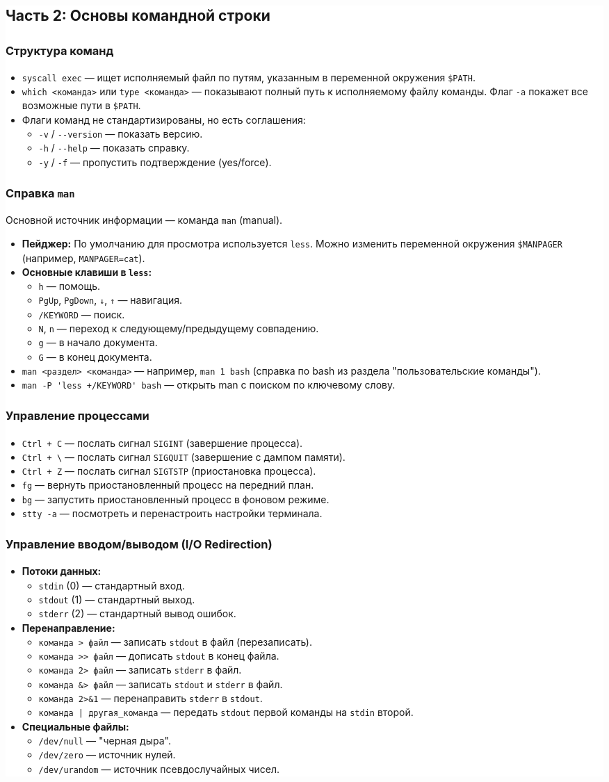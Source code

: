 ## Часть 2: Основы командной строки

### Структура команд

*   `syscall exec` — ищет исполняемый файл по путям, указанным в переменной окружения `$PATH`.
*   `which <команда>` или `type <команда>` — показывают полный путь к исполняемому файлу команды. Флаг `-a` покажет все возможные пути в `$PATH`.
*   Флаги команд не стандартизированы, но есть соглашения:
    *   `-v` / `--version` — показать версию.
    *   `-h` / `--help` — показать справку.
    *   `-y` / `-f` — пропустить подтверждение (yes/force).

### Справка `man`

Основной источник информации — команда `man` (manual).

*   **Пейджер:** По умолчанию для просмотра используется `less`. Можно изменить переменной окружения `$MANPAGER` (например, `MANPAGER=cat`).
*   **Основные клавиши в `less`:**
    *   `h` — помощь.
    *   `PgUp`, `PgDown`, `↓`, `↑` — навигация.
    *   `/KEYWORD` — поиск.
    *   `N`, `n` — переход к следующему/предыдущему совпадению.
    *   `g` — в начало документа.
    *   `G` — в конец документа.
*   `man <раздел> <команда>` — например, `man 1 bash` (справка по bash из раздела "пользовательские команды").
*   `man -P 'less +/KEYWORD' bash` — открыть man с поиском по ключевому слову.

### Управление процессами

*   `Ctrl + C` — послать сигнал `SIGINT` (завершение процесса).
*   `Ctrl + \` — послать сигнал `SIGQUIT` (завершение с дампом памяти).
*   `Ctrl + Z` — послать сигнал `SIGTSTP` (приостановка процесса).
*   `fg` — вернуть приостановленный процесс на передний план.
*   `bg` — запустить приостановленный процесс в фоновом режиме.
*   `stty -a` — посмотреть и перенастроить настройки терминала.

### Управление вводом/выводом (I/O Redirection)

*   **Потоки данных:**
    *   `stdin` (0) — стандартный вход.
    *   `stdout` (1) — стандартный выход.
    *   `stderr` (2) — стандартный вывод ошибок.
*   **Перенаправление:**
    *   `команда > файл` — записать `stdout` в файл (перезаписать).
    *   `команда >> файл` — дописать `stdout` в конец файла.
    *   `команда 2> файл` — записать `stderr` в файл.
    *   `команда &> файл` — записать `stdout` и `stderr` в файл.
    *   `команда 2>&1` — перенаправить `stderr` в `stdout`.
    *   `команда | другая_команда` — передать `stdout` первой команды на `stdin` второй.
*   **Специальные файлы:**
    *   `/dev/null` — "черная дыра".
    *   `/dev/zero` — источник нулей.
    *   `/dev/urandom` — источник псевдослучайных чисел.
